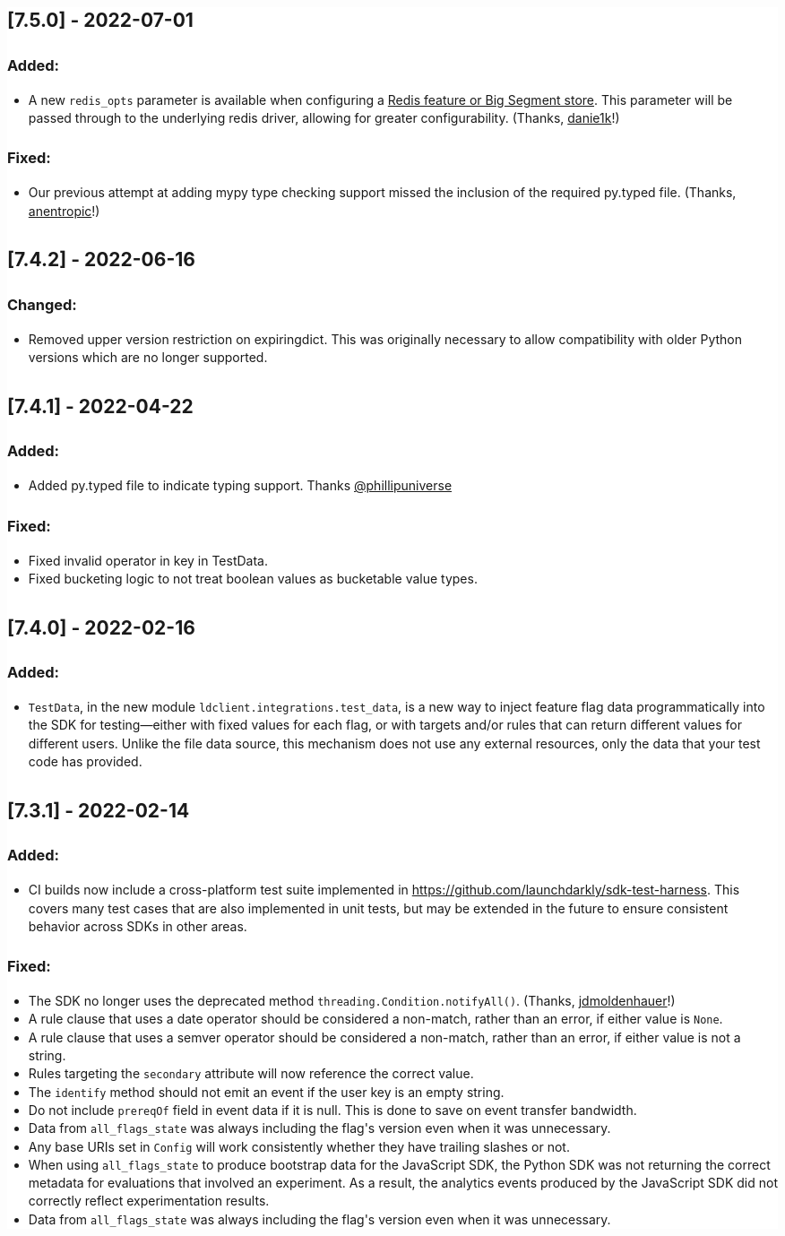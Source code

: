 ## [7.5.0] - 2022-07-01
### Added:
- A new `redis_opts` parameter is available when configuring a [Redis feature or Big Segment store](https://launchdarkly-python-sdk.readthedocs.io/en/latest/api-integrations.html#ldclient.integrations.Redis). This parameter will be passed through to the underlying redis driver, allowing for greater configurability. (Thanks, [danie1k](https://github.com/launchdarkly/python-server-sdk/pull/170)!)

### Fixed:
- Our previous attempt at adding mypy type checking support missed the inclusion of the required py.typed file. (Thanks, [anentropic](https://github.com/launchdarkly/python-server-sdk/pull/172)!)

## [7.4.2] - 2022-06-16
### Changed:
- Removed upper version restriction on expiringdict. This was originally necessary to allow compatibility with older Python versions which are no longer supported.

## [7.4.1] - 2022-04-22
### Added:
- Added py.typed file to indicate typing support. Thanks [@phillipuniverse](https://github.com/launchdarkly/python-server-sdk/pull/166)

### Fixed:
- Fixed invalid operator in key in TestData.
- Fixed bucketing logic to not treat boolean values as bucketable value types.

## [7.4.0] - 2022-02-16
### Added:
- `TestData`, in the new module `ldclient.integrations.test_data`, is a new way to inject feature flag data programmatically into the SDK for testing—either with fixed values for each flag, or with targets and/or rules that can return different values for different users. Unlike the file data source, this mechanism does not use any external resources, only the data that your test code has provided.

## [7.3.1] - 2022-02-14
### Added:
- CI builds now include a cross-platform test suite implemented in https://github.com/launchdarkly/sdk-test-harness. This covers many test cases that are also implemented in unit tests, but may be extended in the future to ensure consistent behavior across SDKs in other areas.

### Fixed:
- The SDK no longer uses the deprecated method `threading.Condition.notifyAll()`. (Thanks, [jdmoldenhauer](https://github.com/launchdarkly/python-server-sdk/pull/162)!)
- A rule clause that uses a date operator should be considered a non-match, rather than an error, if either value is `None`.
- A rule clause that uses a semver operator should be considered a non-match, rather than an error, if either value is not a string.
- Rules targeting the `secondary` attribute will now reference the correct value.
- The `identify` method should not emit an event if the user key is an empty string.
- Do not include `prereqOf` field in event data if it is null. This is done to save on event transfer bandwidth.
- Data from `all_flags_state` was always including the flag's version even when it was unnecessary.
- Any base URIs set in `Config` will work consistently whether they have trailing slashes or not.
- When using `all_flags_state` to produce bootstrap data for the JavaScript SDK, the Python SDK was not returning the correct metadata for evaluations that involved an experiment. As a result, the analytics events produced by the JavaScript SDK did not correctly reflect experimentation results.
- Data from `all_flags_state` was always including the flag's version even when it was unnecessary.